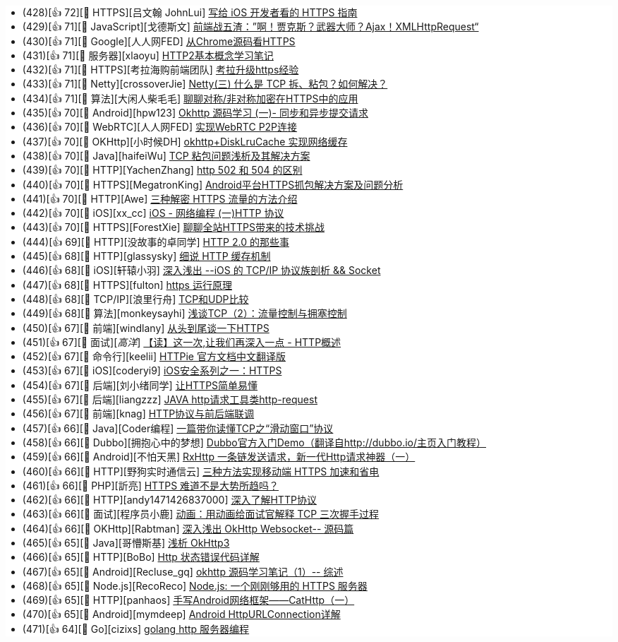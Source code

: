- (428)[👍 72][📌 HTTPS][吕文翰 JohnLui] [写给 iOS 开发者看的 HTTPS 指南](https://autolayout.club/2016/12/22/%E5%86%99%E7%BB%99-iOS-%E5%BC%80%E5%8F%91%E8%80%85%E7%9C%8B%E7%9A%84-HTTPS-%E6%8C%87%E5%8D%97/)
- (429)[👍 71][📌 JavaScript][戈德斯文] [前端战五渣：”啊！贾克斯？武器大师？Ajax！XMLHttpRequest“](https://juejin.im/post/5cef83c26fb9a07f091b877a)
- (430)[👍 71][📌 Google][人人网FED] [从Chrome源码看HTTPS](https://juejin.im/post/5a9400fcf265da4e976eb4b9)
- (431)[👍 71][📌 服务器][xlaoyu] [HTTP2基本概念学习笔记](https://juejin.im/post/5acccf966fb9a028d043c6ec)
- (432)[👍 71][📌 HTTPS][考拉海购前端团队] [考拉升级https经验](https://juejin.im/post/59ca5356f265da064b470aab)
- (433)[👍 71][📌 Netty][crossoverJie] [Netty(三) 什么是 TCP 拆、粘包？如何解决？](https://juejin.im/post/5b67902f6fb9a04fc67c1a24)
- (434)[👍 71][📌 算法][大闲人柴毛毛] [聊聊对称/非对称加密在HTTPS中的应用](https://juejin.im/post/5ab074785188255580020fa5)
- (435)[👍 70][📌 Android][hpw123] [Okhttp 源码学习 (一)- 同步和异步提交请求 ](http://hpw123.coding.me/2016/12/28/Okhttp%E6%BA%90%E7%A0%81%E5%AD%A6%E4%B9%A0%E4%B8%80/)
- (436)[👍 70][📌 WebRTC][人人网FED] [实现WebRTC P2P连接](https://juejin.im/post/5babb3565188255c791b0aa7)
- (437)[👍 70][📌 OKHttp][小时候DH] [okhttp+DiskLruCache 实现网络缓存](http://www.68blog.com/2017/04/03/14/)
- (438)[👍 70][📌 Java][haifeiWu] [TCP 粘包问题浅析及其解决方案](http://www.hchstudio.cn/article/2018/d5b3/)
- (439)[👍 70][📌 HTTP][YachenZhang] [http 502 和 504 的区别](https://github.com/zhangyachen/zhangyachen.github.io/issues/89)
- (440)[👍 70][📌 HTTPS][MegatronKing] [Android平台HTTPS抓包解决方案及问题分析](https://juejin.im/post/5cc313755188252d6f11b463)
- (441)[👍 70][📌 HTTP][Awe] [三种解密 HTTPS 流量的方法介绍](https://imququ.com/post/how-to-decrypt-https.html)
- (442)[👍 70][📌 iOS][xx_cc] [iOS - 网络编程 (一)HTTP 协议](http://www.jianshu.com/p/0dd08712c649)
- (443)[👍 70][📌 HTTPS][ForestXie] [聊聊全站HTTPS带来的技术挑战](https://juejin.im/post/59e6a455f265da43294d223c)
- (444)[👍 69][📌 HTTP][没故事的卓同学] [HTTP 2.0 的那些事](http://mrpeak.cn/blog/http2/)
- (445)[👍 68][📌 HTTP][glassysky] [细说 HTTP 缓存机制](http://cthblog.cn/2017/03/25/http-cache/)
- (446)[👍 68][📌 iOS][轩辕小羽] [深入浅出 --iOS 的 TCP/IP 协议族剖析 && Socket](http://www.cocoachina.com/ios/20160223/15347.html)
- (447)[👍 68][📌 HTTPS][fulton] [https 运行原理](http://www.jianshu.com/p/1429b12a5519)
- (448)[👍 68][📌 TCP/IP][浪里行舟] [TCP和UDP比较](https://juejin.im/post/5c6fbf54f265da2db718216a)
- (449)[👍 68][📌 算法][monkeysayhi] [浅谈TCP（2）：流量控制与拥塞控制](https://juejin.im/post/5acae2b55188252b0b2013aa)
- (450)[👍 67][📌 前端][windlany] [从头到尾谈一下HTTPS](https://juejin.im/post/5b2a4d2951882574ba42123f)
- (451)[👍 67][📌 面试][_高洋_] [【读】这一次,让我们再深入一点 - HTTP概述](https://juejin.im/post/5a4c3dec51882512b7300b69)
- (452)[👍 67][📌 命令行][keelii] [HTTPie 官方文档中文翻译版](https://juejin.im/post/5b90d3f95188255c432275fa)
- (453)[👍 67][📌 iOS][coderyi9] [iOS安全系列之一：HTTPS](http://oncenote.com/2014/10/21/Security-1-HTTPS/)
- (454)[👍 67][📌 后端][刘小绪同学] [让HTTPS简单易懂](https://juejin.im/post/5bed7ecf6fb9a049ee800673)
- (455)[👍 67][📌 后端][liangzzz] [JAVA http请求工具类http-request](http://www.jianshu.com/p/e955b01e2e16)
- (456)[👍 67][📌 前端][knag] [HTTP协议与前后端联调](https://juejin.im/post/5b71a0e2f265da282753fc4a)
- (457)[👍 66][📌 Java][Coder编程] [一篇带你读懂TCP之“滑动窗口”协议](https://juejin.im/post/5c9f1dd651882567b4339bce)
- (458)[👍 66][📌 Dubbo][拥抱心中的梦想] [Dubbo官方入门Demo（翻译自http://dubbo.io/主页入门教程）](https://juejin.im/post/5a37600b6fb9a0450671b86a)
- (459)[👍 66][📌 Android][不怕天黑] [RxHttp 一条链发送请求，新一代Http请求神器（一）](https://juejin.im/post/5cbd267fe51d456e2b15f623)
- (460)[👍 66][📌 HTTP][野狗实时通信云] [三种方法实现移动端 HTTPS 加速和省电](https://blog.wilddog.com/?page_id=1206)
- (461)[👍 66][📌 PHP][訢亮] [HTTPS 难道不是大势所趋吗？](https://juejin.im/post/582068d3bf22ec0068db089d)
- (462)[👍 66][📌 HTTP][andy1471426837000] [深入了解HTTP协议](http://pettyandydog.com/2017/08/28/http/#more)
- (463)[👍 66][📌 面试][程序员小鹿] [动画：用动画给面试官解释 TCP 三次握手过程](https://juejin.im/post/5da12279518825096977575b)
- (464)[👍 66][📌 OKHttp][Rabtman] [深入浅出 OkHttp Websocket-- 源码篇](https://zhangjm05.coding.me/2017/01/28/okhttp_ws_source/)
- (465)[👍 65][📌 Java][哥懵斯基] [浅析 OkHttp3](http://www.jianshu.com/p/e0520fb19b4e)
- (466)[👍 65][📌 HTTP][BoBo] [Http 状态错误代码详解](http://martin91.github.io/blog/2013/07/24/rails-http-status-code-to-symbol-mapping/)
- (467)[👍 65][📌 Android][Recluse_gq] [okhttp 源码学习笔记（1）-- 综述](http://www.jianshu.com/p/6ffde18fb034)
- (468)[👍 65][📌 Node.js][RecoReco] [Node.js: 一个刚刚够用的 HTTPS 服务器](https://juejin.im/post/59000fac1b69e60058b292dd)
- (469)[👍 65][📌 HTTP][panhaos] [手写Android网络框架——CatHttp（一）](https://juejin.im/post/5a61a848f265da3e253c3c06)
- (470)[👍 65][📌 Android][mymdeep] [Android HttpURLConnection详解](https://juejin.im/post/58be77a3ac502e006b2cb360)
- (471)[👍 64][📌 Go][cizixs] [golang http 服务器编程](https://juejin.im/post/58cffa535c497d0057cfcdfe)